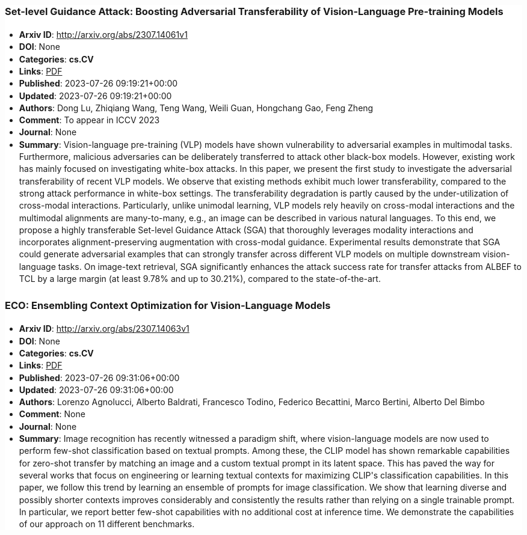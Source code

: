 

### Set-level Guidance Attack: Boosting Adversarial Transferability of Vision-Language Pre-training Models
- **Arxiv ID**: http://arxiv.org/abs/2307.14061v1
- **DOI**: None
- **Categories**: **cs.CV**
- **Links**: [PDF](http://arxiv.org/pdf/2307.14061v1)
- **Published**: 2023-07-26 09:19:21+00:00
- **Updated**: 2023-07-26 09:19:21+00:00
- **Authors**: Dong Lu, Zhiqiang Wang, Teng Wang, Weili Guan, Hongchang Gao, Feng Zheng
- **Comment**: To appear in ICCV 2023
- **Journal**: None
- **Summary**: Vision-language pre-training (VLP) models have shown vulnerability to adversarial examples in multimodal tasks. Furthermore, malicious adversaries can be deliberately transferred to attack other black-box models. However, existing work has mainly focused on investigating white-box attacks. In this paper, we present the first study to investigate the adversarial transferability of recent VLP models. We observe that existing methods exhibit much lower transferability, compared to the strong attack performance in white-box settings. The transferability degradation is partly caused by the under-utilization of cross-modal interactions. Particularly, unlike unimodal learning, VLP models rely heavily on cross-modal interactions and the multimodal alignments are many-to-many, e.g., an image can be described in various natural languages. To this end, we propose a highly transferable Set-level Guidance Attack (SGA) that thoroughly leverages modality interactions and incorporates alignment-preserving augmentation with cross-modal guidance. Experimental results demonstrate that SGA could generate adversarial examples that can strongly transfer across different VLP models on multiple downstream vision-language tasks. On image-text retrieval, SGA significantly enhances the attack success rate for transfer attacks from ALBEF to TCL by a large margin (at least 9.78% and up to 30.21%), compared to the state-of-the-art.



### ECO: Ensembling Context Optimization for Vision-Language Models
- **Arxiv ID**: http://arxiv.org/abs/2307.14063v1
- **DOI**: None
- **Categories**: **cs.CV**
- **Links**: [PDF](http://arxiv.org/pdf/2307.14063v1)
- **Published**: 2023-07-26 09:31:06+00:00
- **Updated**: 2023-07-26 09:31:06+00:00
- **Authors**: Lorenzo Agnolucci, Alberto Baldrati, Francesco Todino, Federico Becattini, Marco Bertini, Alberto Del Bimbo
- **Comment**: None
- **Journal**: None
- **Summary**: Image recognition has recently witnessed a paradigm shift, where vision-language models are now used to perform few-shot classification based on textual prompts. Among these, the CLIP model has shown remarkable capabilities for zero-shot transfer by matching an image and a custom textual prompt in its latent space. This has paved the way for several works that focus on engineering or learning textual contexts for maximizing CLIP's classification capabilities. In this paper, we follow this trend by learning an ensemble of prompts for image classification. We show that learning diverse and possibly shorter contexts improves considerably and consistently the results rather than relying on a single trainable prompt. In particular, we report better few-shot capabilities with no additional cost at inference time. We demonstrate the capabilities of our approach on 11 different benchmarks.
